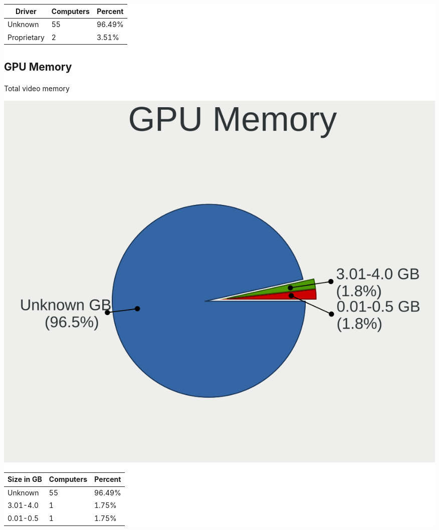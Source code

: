 
| Driver      | Computers | Percent |
|-------------|-----------|---------|
| Unknown     | 55        | 96.49%  |
| Proprietary | 2         | 3.51%   |

GPU Memory
----------

Total video memory

![GPU Memory](./All/images/pie_chart/gpu_memory.svg)


| Size in GB | Computers | Percent |
|------------|-----------|---------|
| Unknown    | 55        | 96.49%  |
| 3.01-4.0   | 1         | 1.75%   |
| 0.01-0.5   | 1         | 1.75%   |
